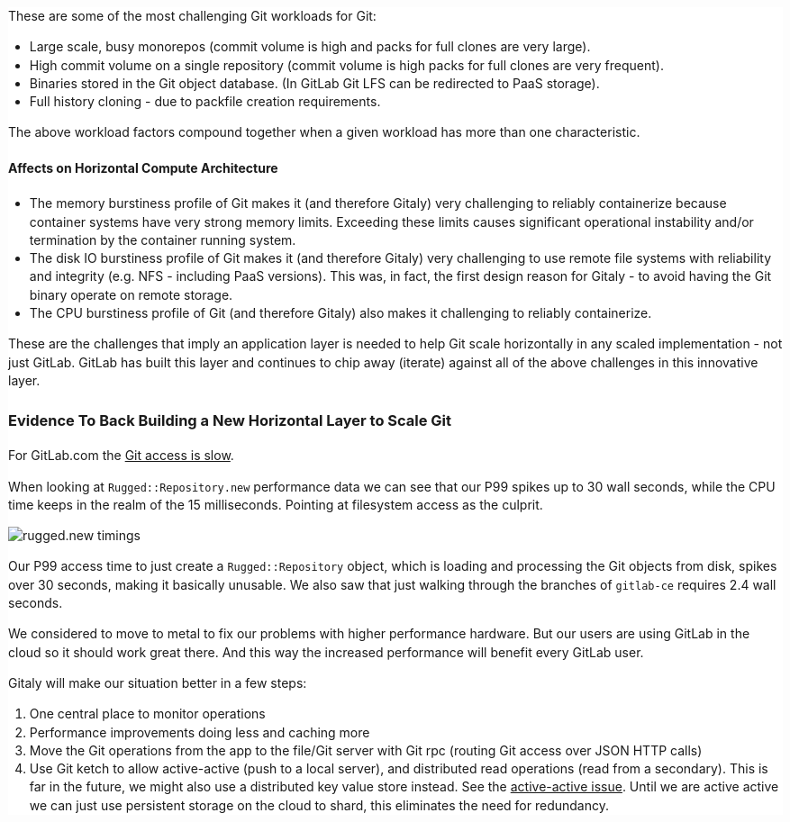 These are some of the most challenging Git workloads for Git:

- Large scale, busy monorepos (commit volume is high and packs for full clones are very large).
- High commit volume on a single repository (commit volume is high packs for full clones are very frequent).
- Binaries stored in the Git object database. (In GitLab Git LFS can be redirected to PaaS storage).
- Full history cloning - due to packfile creation requirements.

The above workload factors compound together when a given workload has more than one characteristic.

#### Affects on Horizontal Compute Architecture

- The memory burstiness profile of Git makes it (and therefore Gitaly) very challenging to reliably containerize because container systems have very strong memory limits. Exceeding these limits causes significant operational instability and/or termination by the container running system.
- The disk IO burstiness profile of Git makes it (and therefore Gitaly) very challenging to use remote file systems with reliability and integrity (e.g.  NFS - including PaaS versions). This was, in fact, the first design reason for Gitaly - to avoid having the Git binary operate on remote storage.
- The CPU burstiness profile of Git (and therefore Gitaly) also makes it challenging to reliably containerize.

These are the challenges that imply an application layer is needed to help Git scale horizontally in any scaled implementation - not just GitLab.  GitLab has built this layer and continues to chip away (iterate) against all of the above challenges in this innovative layer.

### Evidence To Back Building a New Horizontal Layer to Scale Git

For GitLab.com the [Git access is slow](https://gitlab.com/gitlab-com/infrastructure/issues/351).

When looking at `Rugged::Repository.new` performance data we can see that our P99 spikes up to 30 wall seconds, while the CPU time keeps in the realm of the 15 milliseconds. Pointing at filesystem access as the culprit.

![rugged.new timings](doc/img/rugged-new-timings.png)

Our P99 access time to just create a `Rugged::Repository` object, which is loading and processing the Git objects from disk, spikes over 30 seconds, making it basically unusable. We also saw that just walking through the branches of `gitlab-ce` requires 2.4 wall seconds.

We considered to move to metal to fix our problems with higher performance hardware. But our users are using GitLab in the cloud so it should work great there. And this way the increased performance will benefit every GitLab user.

Gitaly will make our situation better in a few steps:

1. One central place to monitor operations
1. Performance improvements doing less and caching more
1. Move the Git operations from the app to the file/Git server with Git rpc (routing Git access over JSON HTTP calls)
1. Use Git ketch to allow active-active (push to a local server), and distributed read operations (read from a secondary). This is far in the future, we might also use a distributed key value store instead. See the [active-active issue](https://gitlab.com/gitlab-org/gitlab-ee/issues/1381). Until we are active active we can just use persistent storage on the cloud to shard, this eliminates the need for redundancy.
